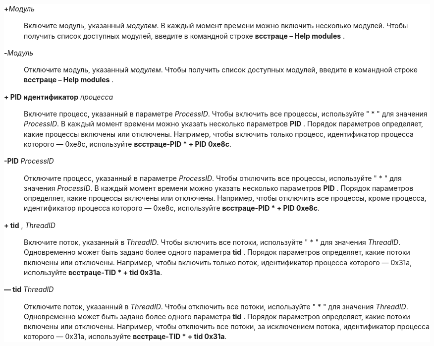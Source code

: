 

 

</dd> <dt>

<span id="_Module"></span><span id="_module"></span><span id="_MODULE"></span>**+**_Модуль_
</dt> <dd>

Включите модуль, указанный *модулем*. В каждый момент времени можно включить несколько модулей. Чтобы получить список доступных модулей, введите в командной строке **всстраце – Help modules** .

</dd> <dt>

<span id="-Module"></span><span id="-module"></span><span id="-MODULE"></span>**-**_Модуль_
</dt> <dd>

Отключите модуль, указанный *модулем*. Чтобы получить список доступных модулей, введите в командной строке **всстраце – Help modules** .

</dd> <dt>

<span id="_pid_ProcessId"></span><span id="_pid_processid"></span><span id="_PID_PROCESSID"></span>**+ PID идентификатор** *процесса*
</dt> <dd>

Включите процесс, указанный в параметре *ProcessID*. Чтобы включить все процессы, используйте " \* " для значения *ProcessID*. В каждый момент времени можно указать несколько параметров **PID** . Порядок параметров определяет, какие процессы включены или отключены. Например, чтобы включить только процесс, идентификатор процесса которого — 0xe8c, используйте **всстраце-PID \* + PID 0xe8c**.

</dd> <dt>

<span id="-pid_ProcessId"></span><span id="-pid_processid"></span><span id="-PID_PROCESSID"></span>**-PID** *ProcessID*
</dt> <dd>

Отключите процесс, указанный в параметре *ProcessID*. Чтобы отключить все процессы, используйте " \* " для значения *ProcessID*. В каждый момент времени можно указать несколько параметров **PID** . Порядок параметров определяет, какие процессы включены или отключены. Например, чтобы отключить все процессы, кроме процесса, идентификатор процесса которого — 0xe8c, используйте **всстраце-PID \* + PID 0xe8c**.

</dd> <dt>

<span id="_tid_ThreadId"></span><span id="_tid_threadid"></span><span id="_TID_THREADID"></span>**+ tid** , *ThreadID*
</dt> <dd>

Включите поток, указанный в *ThreadID*. Чтобы включить все потоки, используйте " \* " для значения *ThreadID*. Одновременно может быть задано более одного параметра **tid** . Порядок параметров определяет, какие потоки включены или отключены. Например, чтобы включить только поток, идентификатор процесса которого — 0x31a, используйте **всстраце-TID \* + tid 0x31a**.

</dd> <dt>

<span id="-tid_ThreadId"></span><span id="-tid_threadid"></span><span id="-TID_THREADID"></span>**— tid** *ThreadID*
</dt> <dd>

Отключите поток, указанный в *ThreadID*. Чтобы отключить все потоки, используйте " \* " для значения *ThreadID*. Одновременно может быть задано более одного параметра **tid** . Порядок параметров определяет, какие потоки включены или отключены. Например, чтобы отключить все потоки, за исключением потока, идентификатор процесса которого — 0x31a, используйте **всстраце-TID \* + tid 0x31a**.
